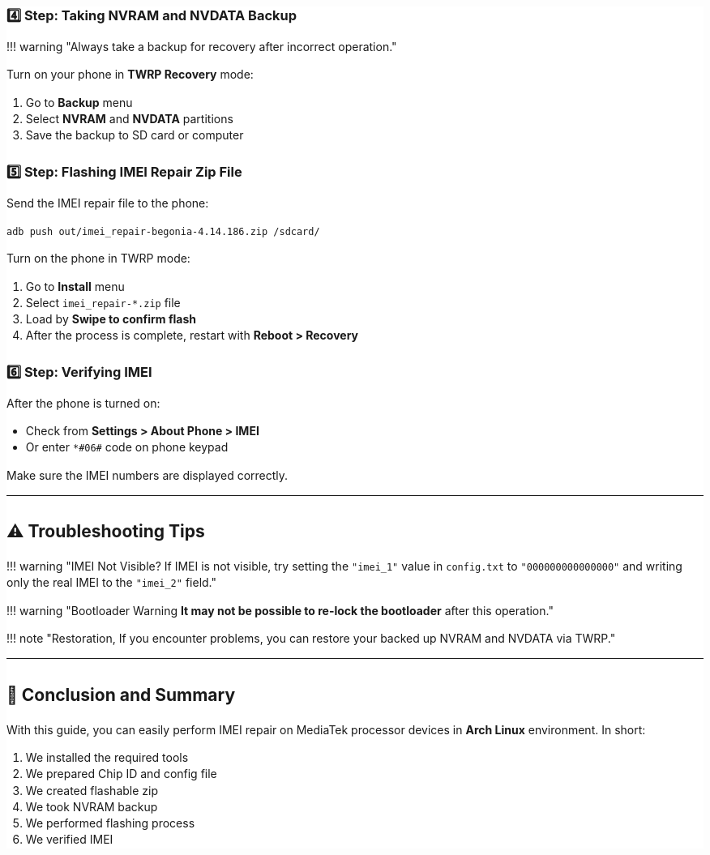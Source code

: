 ### 4️⃣ Step: Taking NVRAM and NVDATA Backup

!!! warning "Always take a backup for recovery after incorrect operation."

Turn on your phone in **TWRP Recovery** mode:

1. Go to **Backup** menu
2. Select **NVRAM** and **NVDATA** partitions
3. Save the backup to SD card or computer

### 5️⃣ Step: Flashing IMEI Repair Zip File

Send the IMEI repair file to the phone:

```bash
adb push out/imei_repair-begonia-4.14.186.zip /sdcard/
```

Turn on the phone in TWRP mode:

1. Go to **Install** menu
2. Select `imei_repair-*.zip` file
3. Load by **Swipe to confirm flash**
4. After the process is complete, restart with **Reboot > Recovery**

### 6️⃣ Step: Verifying IMEI

After the phone is turned on:

- Check from **Settings > About Phone > IMEI**
- Or enter `*#06#` code on phone keypad

Make sure the IMEI numbers are displayed correctly.

---

## ⚠️ Troubleshooting Tips

!!! warning "IMEI Not Visible? If IMEI is not visible, try setting the <code>"imei_1"</code> value in <code>config.txt</code> to <code>"000000000000000"</code> and writing only the real IMEI to the <code>"imei_2"</code> field."

!!! warning "Bootloader Warning <strong>It may not be possible to re-lock the bootloader</strong> after this operation."

!!! note "Restoration, If you encounter problems, you can restore your backed up NVRAM and NVDATA via TWRP."

---

## 🎯 Conclusion and Summary

With this guide, you can easily perform IMEI repair on MediaTek processor devices in **Arch Linux** environment. In short:

1. We installed the required tools
2. We prepared Chip ID and config file
3. We created flashable zip
4. We took NVRAM backup
5. We performed flashing process
6. We verified IMEI
